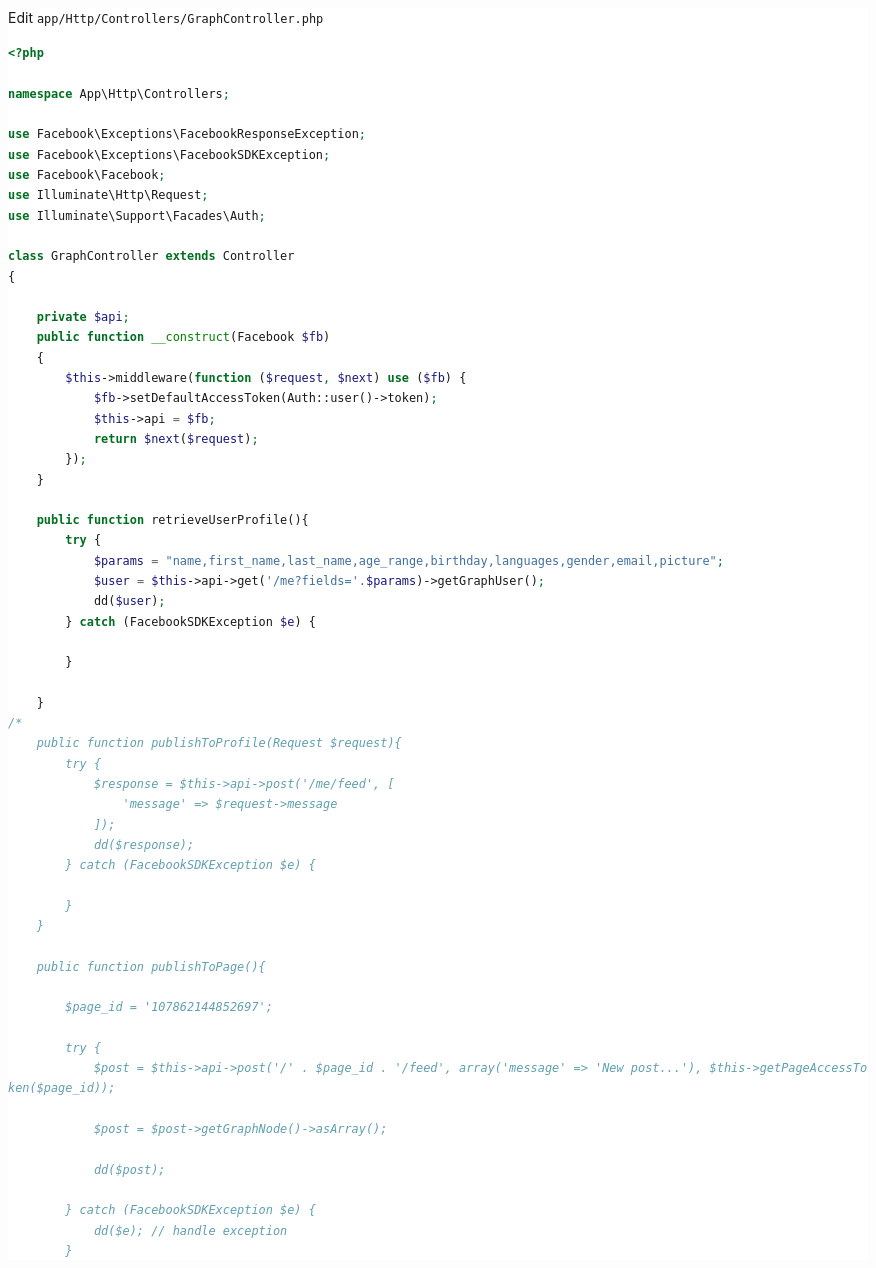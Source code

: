 Edit ```app/Http/Controllers/GraphController.php```

```php
<?php

namespace App\Http\Controllers;

use Facebook\Exceptions\FacebookResponseException;
use Facebook\Exceptions\FacebookSDKException;
use Facebook\Facebook;
use Illuminate\Http\Request;
use Illuminate\Support\Facades\Auth;

class GraphController extends Controller
{

    private $api;
    public function __construct(Facebook $fb)
    {
        $this->middleware(function ($request, $next) use ($fb) {
            $fb->setDefaultAccessToken(Auth::user()->token);
            $this->api = $fb;
            return $next($request);
        });
    }

    public function retrieveUserProfile(){
        try {
            $params = "name,first_name,last_name,age_range,birthday,languages,gender,email,picture";
            $user = $this->api->get('/me?fields='.$params)->getGraphUser();
            dd($user);
        } catch (FacebookSDKException $e) {

        }

    }
/*
    public function publishToProfile(Request $request){
        try {
            $response = $this->api->post('/me/feed', [
                'message' => $request->message
            ]);
            dd($response);
        } catch (FacebookSDKException $e) {

        }
    }

    public function publishToPage(){

        $page_id = '107862144852697';

        try {
            $post = $this->api->post('/' . $page_id . '/feed', array('message' => 'New post...'), $this->getPageAccessToken($page_id));

            $post = $post->getGraphNode()->asArray();

            dd($post);

        } catch (FacebookSDKException $e) {
            dd($e); // handle exception
        }
```